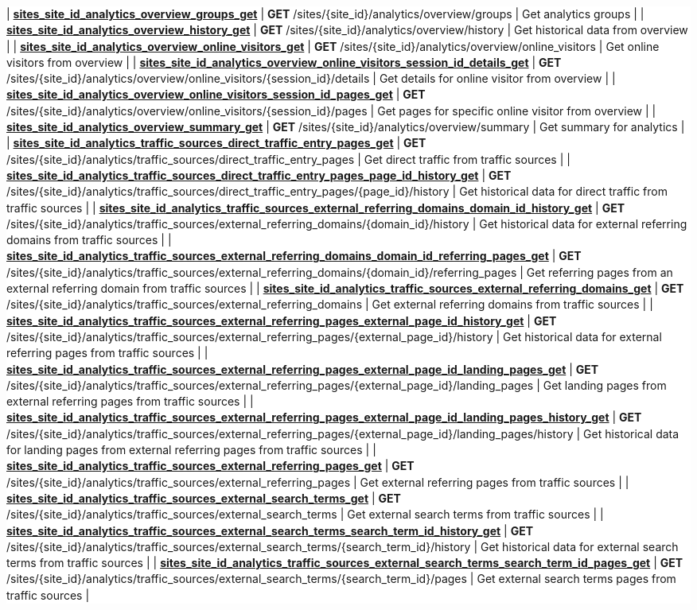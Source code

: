| [**sites_site_id_analytics_overview_groups_get**](AnalyticsApi.md#sites_site_id_analytics_overview_groups_get) | **GET** /sites/{site_id}/analytics/overview/groups | Get analytics groups |
| [**sites_site_id_analytics_overview_history_get**](AnalyticsApi.md#sites_site_id_analytics_overview_history_get) | **GET** /sites/{site_id}/analytics/overview/history | Get historical data from overview |
| [**sites_site_id_analytics_overview_online_visitors_get**](AnalyticsApi.md#sites_site_id_analytics_overview_online_visitors_get) | **GET** /sites/{site_id}/analytics/overview/online_visitors | Get online visitors from overview |
| [**sites_site_id_analytics_overview_online_visitors_session_id_details_get**](AnalyticsApi.md#sites_site_id_analytics_overview_online_visitors_session_id_details_get) | **GET** /sites/{site_id}/analytics/overview/online_visitors/{session_id}/details | Get details for online visitor from overview |
| [**sites_site_id_analytics_overview_online_visitors_session_id_pages_get**](AnalyticsApi.md#sites_site_id_analytics_overview_online_visitors_session_id_pages_get) | **GET** /sites/{site_id}/analytics/overview/online_visitors/{session_id}/pages | Get pages for specific online visitor from overview |
| [**sites_site_id_analytics_overview_summary_get**](AnalyticsApi.md#sites_site_id_analytics_overview_summary_get) | **GET** /sites/{site_id}/analytics/overview/summary | Get summary for analytics |
| [**sites_site_id_analytics_traffic_sources_direct_traffic_entry_pages_get**](AnalyticsApi.md#sites_site_id_analytics_traffic_sources_direct_traffic_entry_pages_get) | **GET** /sites/{site_id}/analytics/traffic_sources/direct_traffic_entry_pages | Get direct traffic from traffic sources |
| [**sites_site_id_analytics_traffic_sources_direct_traffic_entry_pages_page_id_history_get**](AnalyticsApi.md#sites_site_id_analytics_traffic_sources_direct_traffic_entry_pages_page_id_history_get) | **GET** /sites/{site_id}/analytics/traffic_sources/direct_traffic_entry_pages/{page_id}/history | Get historical data for direct traffic from traffic sources |
| [**sites_site_id_analytics_traffic_sources_external_referring_domains_domain_id_history_get**](AnalyticsApi.md#sites_site_id_analytics_traffic_sources_external_referring_domains_domain_id_history_get) | **GET** /sites/{site_id}/analytics/traffic_sources/external_referring_domains/{domain_id}/history | Get historical data for external referring domains from traffic sources |
| [**sites_site_id_analytics_traffic_sources_external_referring_domains_domain_id_referring_pages_get**](AnalyticsApi.md#sites_site_id_analytics_traffic_sources_external_referring_domains_domain_id_referring_pages_get) | **GET** /sites/{site_id}/analytics/traffic_sources/external_referring_domains/{domain_id}/referring_pages | Get referring pages from an external referring domain from traffic sources |
| [**sites_site_id_analytics_traffic_sources_external_referring_domains_get**](AnalyticsApi.md#sites_site_id_analytics_traffic_sources_external_referring_domains_get) | **GET** /sites/{site_id}/analytics/traffic_sources/external_referring_domains | Get external referring domains from traffic sources |
| [**sites_site_id_analytics_traffic_sources_external_referring_pages_external_page_id_history_get**](AnalyticsApi.md#sites_site_id_analytics_traffic_sources_external_referring_pages_external_page_id_history_get) | **GET** /sites/{site_id}/analytics/traffic_sources/external_referring_pages/{external_page_id}/history | Get historical data for external referring pages from traffic sources |
| [**sites_site_id_analytics_traffic_sources_external_referring_pages_external_page_id_landing_pages_get**](AnalyticsApi.md#sites_site_id_analytics_traffic_sources_external_referring_pages_external_page_id_landing_pages_get) | **GET** /sites/{site_id}/analytics/traffic_sources/external_referring_pages/{external_page_id}/landing_pages | Get landing pages from external referring pages from traffic sources |
| [**sites_site_id_analytics_traffic_sources_external_referring_pages_external_page_id_landing_pages_history_get**](AnalyticsApi.md#sites_site_id_analytics_traffic_sources_external_referring_pages_external_page_id_landing_pages_history_get) | **GET** /sites/{site_id}/analytics/traffic_sources/external_referring_pages/{external_page_id}/landing_pages/history | Get historical data for landing pages from external referring pages from traffic sources |
| [**sites_site_id_analytics_traffic_sources_external_referring_pages_get**](AnalyticsApi.md#sites_site_id_analytics_traffic_sources_external_referring_pages_get) | **GET** /sites/{site_id}/analytics/traffic_sources/external_referring_pages | Get external referring pages from traffic sources |
| [**sites_site_id_analytics_traffic_sources_external_search_terms_get**](AnalyticsApi.md#sites_site_id_analytics_traffic_sources_external_search_terms_get) | **GET** /sites/{site_id}/analytics/traffic_sources/external_search_terms | Get external search terms from traffic sources |
| [**sites_site_id_analytics_traffic_sources_external_search_terms_search_term_id_history_get**](AnalyticsApi.md#sites_site_id_analytics_traffic_sources_external_search_terms_search_term_id_history_get) | **GET** /sites/{site_id}/analytics/traffic_sources/external_search_terms/{search_term_id}/history | Get historical data for external search terms from traffic sources |
| [**sites_site_id_analytics_traffic_sources_external_search_terms_search_term_id_pages_get**](AnalyticsApi.md#sites_site_id_analytics_traffic_sources_external_search_terms_search_term_id_pages_get) | **GET** /sites/{site_id}/analytics/traffic_sources/external_search_terms/{search_term_id}/pages | Get external search terms pages from traffic sources |